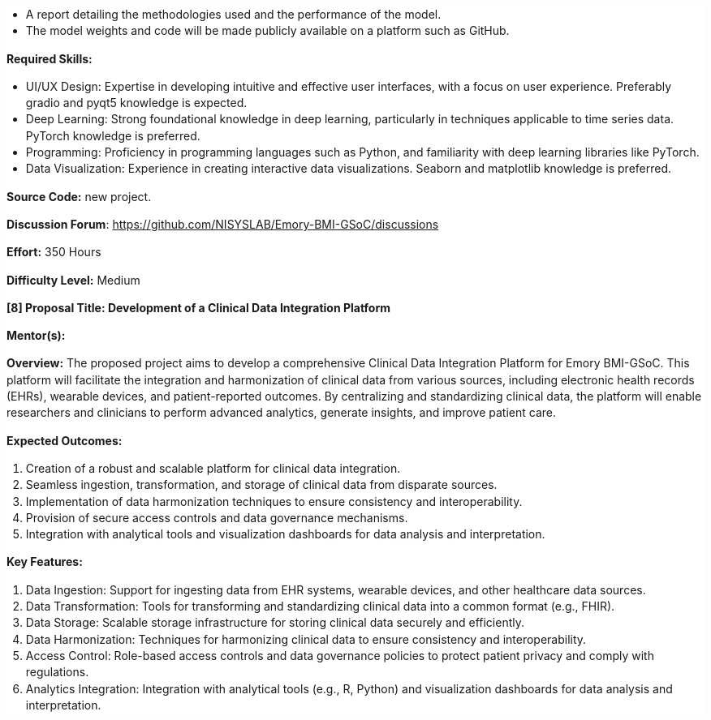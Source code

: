 * A report detailing the methodologies used and the performance of the model.
* The model weights and code will be made publicly available on a platform such as GitHub.

**Required Skills:**
* UI/UX Design: Expertise in developing intuitive and effective user interfaces, with a focus on user experience. Preferably gradio and pyqt5 knowledge is expected.
* Deep Learning: Strong foundational knowledge in deep learning, particularly in techniques applicable to time series data. PyTorch knowledge is preferred.
* Programming: Proficiency in programming languages such as Python, and familiarity with deep learning libraries like PyTorch.
* Data Visualization: Experience in creating interactive data visualizations. Seaborn and matplotlib knowledge is preferred.


**Source Code:**  new project.

**Discussion Forum**: https://github.com/NISYSLAB/Emory-BMI-GSoC/discussions

**Effort:** 350 Hours

**Difficulty Level:** Medium



**[8] Proposal Title: Development of a Clinical Data Integration Platform**

**Mentor(s):** 

**Overview:**
The proposed project aims to develop a comprehensive Clinical Data Integration Platform for Emory BMI-GSoC. This platform will facilitate the integration and harmonization of clinical data from various sources, including electronic health records (EHRs), wearable devices, and patient-reported outcomes. By centralizing and standardizing clinical data, the platform will enable researchers and clinicians to perform advanced analytics, generate insights, and improve patient care.

**Expected Outcomes:**
1. Creation of a robust and scalable platform for clinical data integration.
2. Seamless ingestion, transformation, and storage of clinical data from disparate sources.
3. Implementation of data harmonization techniques to ensure consistency and interoperability.
4. Provision of secure access controls and data governance mechanisms.
5. Integration with analytical tools and visualization dashboards for data analysis and interpretation.

**Key Features:**
1. Data Ingestion: Support for ingesting data from EHR systems, wearable devices, and other healthcare data sources.
2. Data Transformation: Tools for transforming and standardizing clinical data into a common format (e.g., FHIR).
3. Data Storage: Scalable storage infrastructure for storing clinical data securely and efficiently.
4. Data Harmonization: Techniques for harmonizing clinical data to ensure consistency and interoperability.
5. Access Control: Role-based access controls and data governance policies to protect patient privacy and comply with regulations.
6. Analytics Integration: Integration with analytical tools (e.g., R, Python) and visualization dashboards for data analysis and interpretation.
